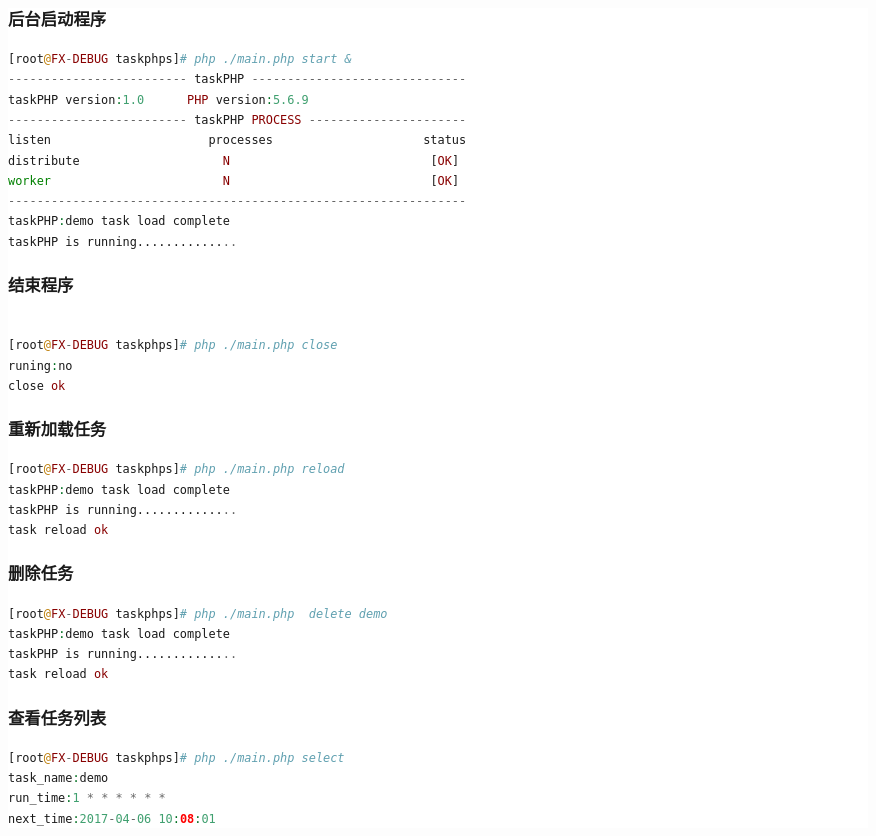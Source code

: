 ``` php
``` 
### 后台启动程序

``` php
[root@FX-DEBUG taskphps]# php ./main.php start &
------------------------- taskPHP ------------------------------
taskPHP version:1.0      PHP version:5.6.9
------------------------- taskPHP PROCESS ----------------------
listen                      processes                     status
distribute                    N                            [OK] 
worker                        N                            [OK] 
----------------------------------------------------------------
taskPHP:demo task load complete
taskPHP is running..............
```
### 结束程序
``` php

[root@FX-DEBUG taskphps]# php ./main.php close
runing:no
close ok

```

### 重新加载任务

``` php
[root@FX-DEBUG taskphps]# php ./main.php reload
taskPHP:demo task load complete
taskPHP is running..............
task reload ok
```

### 删除任务

``` php
[root@FX-DEBUG taskphps]# php ./main.php  delete demo
taskPHP:demo task load complete
taskPHP is running..............
task reload ok
```
### 查看任务列表

``` php
[root@FX-DEBUG taskphps]# php ./main.php select
task_name:demo
run_time:1 * * * * * *
next_time:2017-04-06 10:08:01

```
